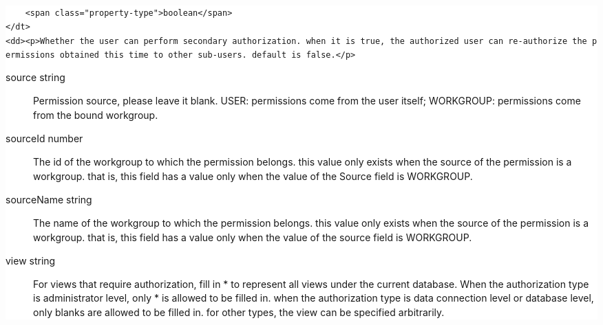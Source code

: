         <span class="property-type">boolean</span>
    </dt>
    <dd><p>Whether the user can perform secondary authorization. when it is true, the authorized user can re-authorize the permissions obtained this time to other sub-users. default is false.</p>
</dd><dt class="property-optional"
            title="Optional">
        <span id="source_nodejs">
<a data-swiftype-name="resource-property" data-swiftype-type="text" href="#source_nodejs" style="color: inherit; text-decoration: inherit;">source</a>
</span>
        <span class="property-indicator"></span>
        <span class="property-type">string</span>
    </dt>
    <dd><p>Permission source, please leave it blank. USER: permissions come from the user itself; WORKGROUP: permissions come from the bound workgroup.</p>
</dd><dt class="property-optional"
            title="Optional">
        <span id="sourceid_nodejs">
<a data-swiftype-name="resource-property" data-swiftype-type="text" href="#sourceid_nodejs" style="color: inherit; text-decoration: inherit;">source<wbr>Id</a>
</span>
        <span class="property-indicator"></span>
        <span class="property-type">number</span>
    </dt>
    <dd><p>The id of the workgroup to which the permission belongs. this value only exists when the source of the permission is a workgroup. that is, this field has a value only when the value of the Source field is WORKGROUP.</p>
</dd><dt class="property-optional"
            title="Optional">
        <span id="sourcename_nodejs">
<a data-swiftype-name="resource-property" data-swiftype-type="text" href="#sourcename_nodejs" style="color: inherit; text-decoration: inherit;">source<wbr>Name</a>
</span>
        <span class="property-indicator"></span>
        <span class="property-type">string</span>
    </dt>
    <dd><p>The name of the workgroup to which the permission belongs. this value only exists when the source of the permission is a workgroup. that is, this field has a value only when the value of the source field is WORKGROUP.</p>
</dd><dt class="property-optional"
            title="Optional">
        <span id="view_nodejs">
<a data-swiftype-name="resource-property" data-swiftype-type="text" href="#view_nodejs" style="color: inherit; text-decoration: inherit;">view</a>
</span>
        <span class="property-indicator"></span>
        <span class="property-type">string</span>
    </dt>
    <dd><p>For views that require authorization, fill in * to represent all views under the current database. When the authorization type is administrator level, only * is allowed to be filled in. when the authorization type is data connection level or database level, only blanks are allowed to be filled in. for other types, the view can be specified arbitrarily.</p>
</dd></dl>
</pulumi-choosable>
</div>

